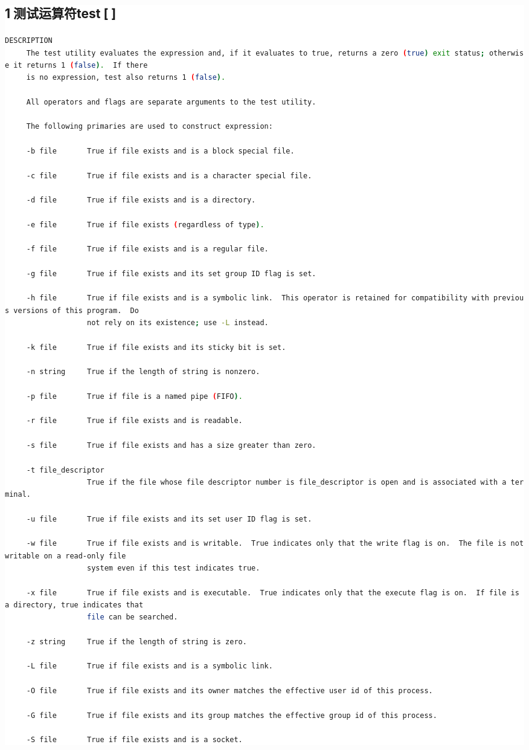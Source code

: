 ## 1 测试运算符test [ ]

```bash
DESCRIPTION
     The test utility evaluates the expression and, if it evaluates to true, returns a zero (true) exit status; otherwise it returns 1 (false).  If there
     is no expression, test also returns 1 (false).

     All operators and flags are separate arguments to the test utility.

     The following primaries are used to construct expression:

     -b file       True if file exists and is a block special file.

     -c file       True if file exists and is a character special file.

     -d file       True if file exists and is a directory.

     -e file       True if file exists (regardless of type).

     -f file       True if file exists and is a regular file.

     -g file       True if file exists and its set group ID flag is set.

     -h file       True if file exists and is a symbolic link.  This operator is retained for compatibility with previous versions of this program.  Do
                   not rely on its existence; use -L instead.

     -k file       True if file exists and its sticky bit is set.

     -n string     True if the length of string is nonzero.

     -p file       True if file is a named pipe (FIFO).

     -r file       True if file exists and is readable.

     -s file       True if file exists and has a size greater than zero.

     -t file_descriptor
                   True if the file whose file descriptor number is file_descriptor is open and is associated with a terminal.

     -u file       True if file exists and its set user ID flag is set.

     -w file       True if file exists and is writable.  True indicates only that the write flag is on.  The file is not writable on a read-only file
                   system even if this test indicates true.

     -x file       True if file exists and is executable.  True indicates only that the execute flag is on.  If file is a directory, true indicates that
                   file can be searched.

     -z string     True if the length of string is zero.

     -L file       True if file exists and is a symbolic link.

     -O file       True if file exists and its owner matches the effective user id of this process.

     -G file       True if file exists and its group matches the effective group id of this process.

     -S file       True if file exists and is a socket.

```